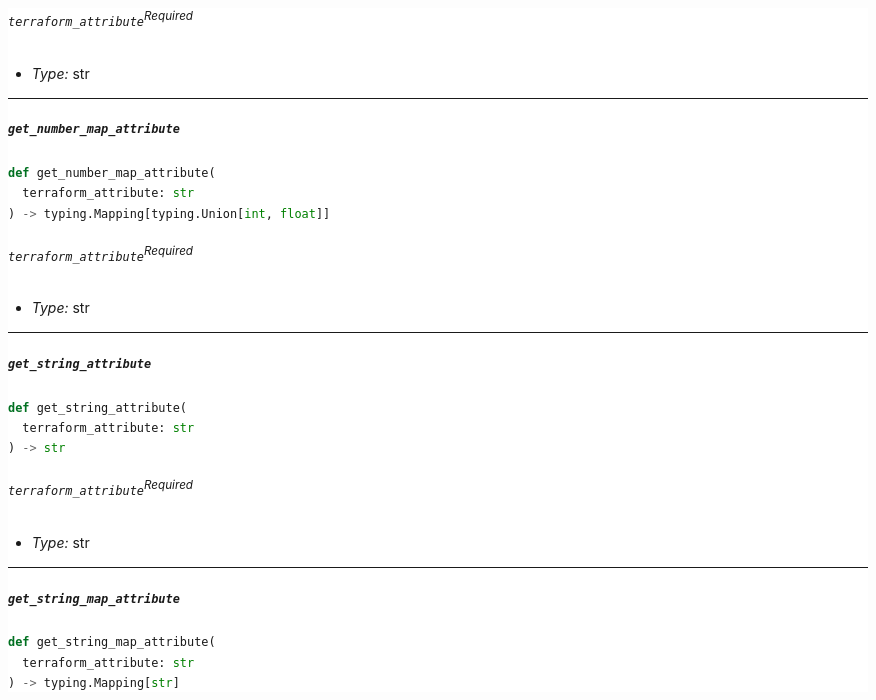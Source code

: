 ###### `terraform_attribute`<sup>Required</sup> <a name="terraform_attribute" id="@cdktf/provider-snowflake.dataSnowflakeDatabaseRoles.DataSnowflakeDatabaseRoles.getNumberListAttribute.parameter.terraformAttribute"></a>

- *Type:* str

---

##### `get_number_map_attribute` <a name="get_number_map_attribute" id="@cdktf/provider-snowflake.dataSnowflakeDatabaseRoles.DataSnowflakeDatabaseRoles.getNumberMapAttribute"></a>

```python
def get_number_map_attribute(
  terraform_attribute: str
) -> typing.Mapping[typing.Union[int, float]]
```

###### `terraform_attribute`<sup>Required</sup> <a name="terraform_attribute" id="@cdktf/provider-snowflake.dataSnowflakeDatabaseRoles.DataSnowflakeDatabaseRoles.getNumberMapAttribute.parameter.terraformAttribute"></a>

- *Type:* str

---

##### `get_string_attribute` <a name="get_string_attribute" id="@cdktf/provider-snowflake.dataSnowflakeDatabaseRoles.DataSnowflakeDatabaseRoles.getStringAttribute"></a>

```python
def get_string_attribute(
  terraform_attribute: str
) -> str
```

###### `terraform_attribute`<sup>Required</sup> <a name="terraform_attribute" id="@cdktf/provider-snowflake.dataSnowflakeDatabaseRoles.DataSnowflakeDatabaseRoles.getStringAttribute.parameter.terraformAttribute"></a>

- *Type:* str

---

##### `get_string_map_attribute` <a name="get_string_map_attribute" id="@cdktf/provider-snowflake.dataSnowflakeDatabaseRoles.DataSnowflakeDatabaseRoles.getStringMapAttribute"></a>

```python
def get_string_map_attribute(
  terraform_attribute: str
) -> typing.Mapping[str]
```
